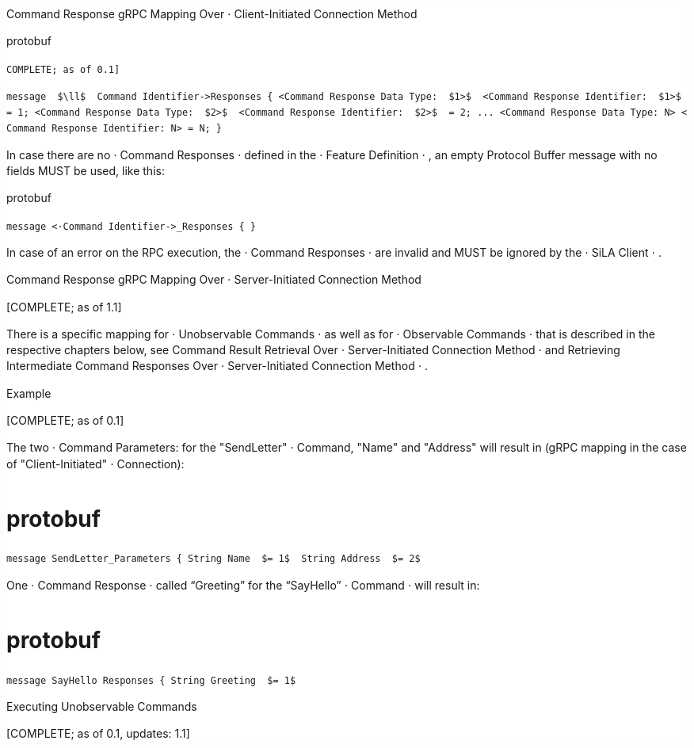 Command Response gRPC Mapping Over  $\cdot$ Client-Initiated Connection Method

protobuf  
```txt
COMPLETE; as of 0.1]
```

```txt
message  $\ll$  Command Identifier->Responses { <Command Response Data Type:  $1>$  <Command Response Identifier:  $1>$  = 1; <Command Response Data Type:  $2>$  <Command Response Identifier:  $2>$  = 2; ... <Command Response Data Type: N> <Command Response Identifier: N> = N; }
```

In case there are no  $\cdot$ Command Responses $\cdot$  defined in the  $\cdot$ Feature Definition $\cdot$ , an empty Protocol Buffer message with no fields MUST be used, like this:

protobuf  
```txt
message <·Command Identifier->_Responses { }
```

In case of an error on the RPC execution, the  $\cdot$ Command Responses $\cdot$  are invalid and MUST be ignored by the  $\cdot$ SiLA Client $\cdot$ .

Command Response gRPC Mapping Over  $\cdot$ Server-Initiated Connection Method

[COMPLETE; as of 1.1]

There is a specific mapping for  $\cdot$ Unobservable Commands $\cdot$  as well as for  $\cdot$ Observable Commands $\cdot$  that is described in the respective chapters below, see Command Result Retrieval Over  $\cdot$ Server-Initiated Connection Method $\cdot$  and Retrieving Intermediate Command Responses Over  $\cdot$ Server-Initiated Connection Method $\cdot$ .

Example

[COMPLETE; as of 0.1]

The two  $\cdot$  Command Parameters: for the "SendLetter"  $\cdot$  Command, "Name" and "Address" will result in (gRPC mapping in the case of "Client-Initiated"  $\cdot$  Connection):

# protobuf

```txt
message SendLetter_Parameters { String Name  $= 1$  String Address  $= 2$
```

One  $\cdot$  Command Response $\cdot$  called “Greeting” for the “SayHello”  $\cdot$  Command $\cdot$  will result in:

# protobuf

```txt
message SayHello Responses { String Greeting  $= 1$
```

Executing Unobservable Commands

[COMPLETE; as of 0.1, updates: 1.1]
